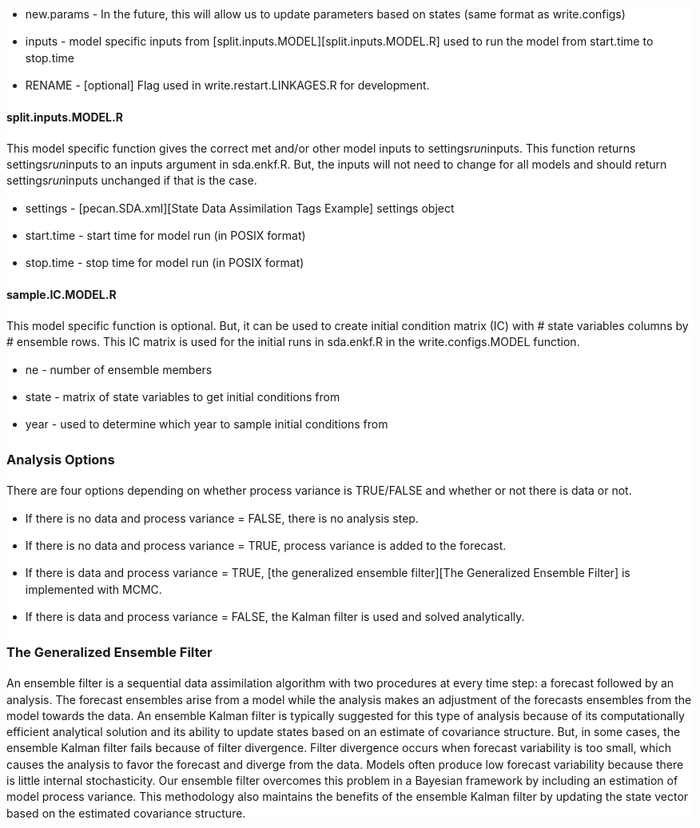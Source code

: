 * new.params - In the future, this will allow us to update parameters based on states (same format as write.configs)

* inputs - model specific inputs from [split.inputs.MODEL][split.inputs.MODEL.R] used to run the model from start.time to stop.time

* RENAME - [optional] Flag used in write.restart.LINKAGES.R for development.

#### split.inputs.MODEL.R
This model specific function gives the correct met and/or other model inputs to settings$run$inputs. This function returns settings$run$inputs to an inputs argument in sda.enkf.R. But, the inputs will not need to change for all models and should return settings$run$inputs unchanged if that is the case.

* settings - [pecan.SDA.xml][State Data Assimilation Tags Example] settings object

* start.time - start time for model run (in POSIX format)

* stop.time - stop time for model run (in POSIX format)

#### sample.IC.MODEL.R
This model specific function is optional. But, it can be used to create initial condition matrix (IC) with # state variables columns by # ensemble rows. This IC matrix is used for the initial runs in sda.enkf.R in the write.configs.MODEL function.

* ne - number of ensemble members

* state - matrix of state variables to get initial conditions from

* year - used to determine which year to sample initial conditions from 

### Analysis Options
There are four options depending on whether process variance is TRUE/FALSE and whether or not there is data or not.

* If there is no data and process variance = FALSE, there is no analysis step.

* If there is no data and process variance = TRUE, process variance is added to the forecast.

* If there is data and process variance = TRUE, [the generalized ensemble filter][The Generalized Ensemble Filter] is implemented with MCMC.

* If there is data and process variance = FALSE, the Kalman filter is used and solved analytically.

### The Generalized Ensemble Filter
An ensemble filter is a sequential data assimilation algorithm with two procedures at every time step: a forecast followed by an analysis. The forecast ensembles arise from a model while the analysis makes an adjustment of the forecasts ensembles from the model towards the data. An ensemble Kalman filter is typically suggested for this type of analysis because of its computationally efficient analytical solution and its ability to update states based on an estimate of covariance structure. But, in some cases, the ensemble Kalman filter fails because of filter divergence. Filter divergence occurs when forecast variability is too small, which causes the analysis to favor the forecast and diverge from the data. Models often produce low forecast variability because there is little internal stochasticity. Our ensemble filter overcomes this problem in a Bayesian framework by including an estimation of model process variance. This methodology also maintains the benefits of the ensemble Kalman filter by updating the state vector based on the estimated covariance structure.
